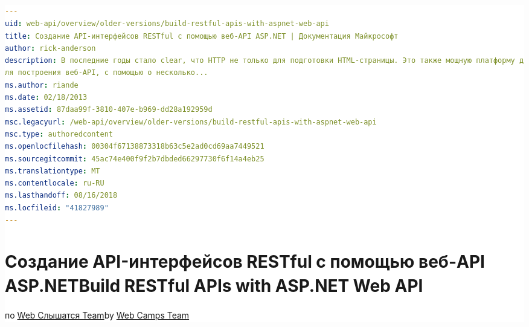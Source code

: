 ```yaml
---
uid: web-api/overview/older-versions/build-restful-apis-with-aspnet-web-api
title: Создание API-интерфейсов RESTful с помощью веб-API ASP.NET | Документация Майкрософт
author: rick-anderson
description: В последние годы стало clear, что HTTP не только для подготовки HTML-страницы. Это также мощную платформу для построения веб-API, с помощью o несколько...
ms.author: riande
ms.date: 02/18/2013
ms.assetid: 87daa99f-3810-407e-b969-dd28a192959d
msc.legacyurl: /web-api/overview/older-versions/build-restful-apis-with-aspnet-web-api
msc.type: authoredcontent
ms.openlocfilehash: 00304f67138873318b63c5e2ad0cd69aa7449521
ms.sourcegitcommit: 45ac74e400f9f2b7dbded66297730f6f14a4eb25
ms.translationtype: MT
ms.contentlocale: ru-RU
ms.lasthandoff: 08/16/2018
ms.locfileid: "41827989"
---
```

<a name="build-restful-apis-with-aspnet-web-api"></a><span data-ttu-id="d05e1-104">Создание API-интерфейсов RESTful с помощью веб-API ASP.NET</span><span class="sxs-lookup"><span data-stu-id="d05e1-104">Build RESTful APIs with ASP.NET Web API</span></span>
====================
<span data-ttu-id="d05e1-105">по [Web Слышатся Team](https://twitter.com/webcamps)</span><span class="sxs-lookup"><span data-stu-id="d05e1-105">by [Web Camps Team](https://twitter.com/webcamps)</span></span>
